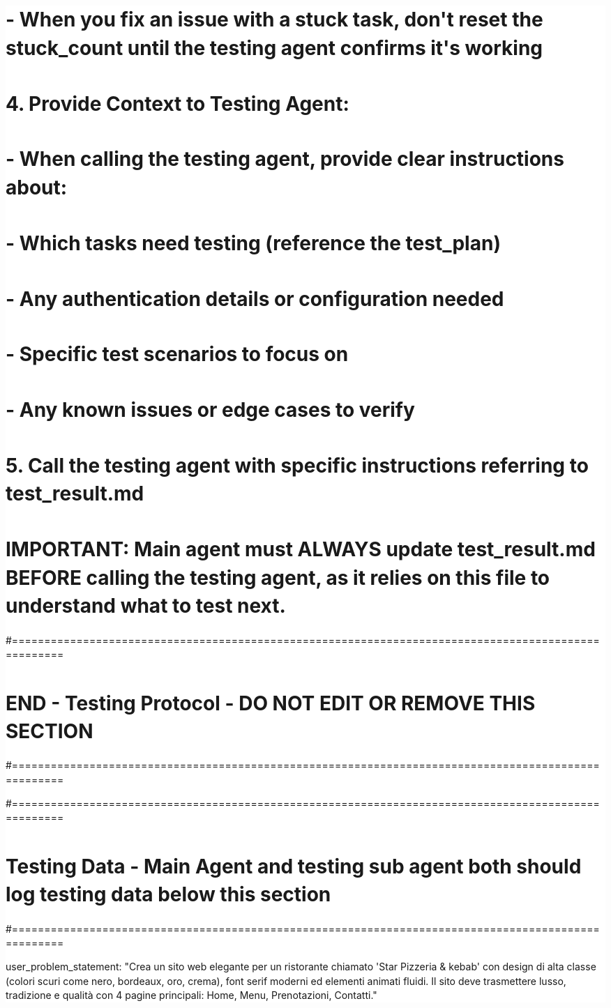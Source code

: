 #    - When you fix an issue with a stuck task, don't reset the stuck_count until the testing agent confirms it's working
#
# 4. Provide Context to Testing Agent:
#    - When calling the testing agent, provide clear instructions about:
#      - Which tasks need testing (reference the test_plan)
#      - Any authentication details or configuration needed
#      - Specific test scenarios to focus on
#      - Any known issues or edge cases to verify
#
# 5. Call the testing agent with specific instructions referring to test_result.md
#
# IMPORTANT: Main agent must ALWAYS update test_result.md BEFORE calling the testing agent, as it relies on this file to understand what to test next.

#====================================================================================================
# END - Testing Protocol - DO NOT EDIT OR REMOVE THIS SECTION
#====================================================================================================



#====================================================================================================
# Testing Data - Main Agent and testing sub agent both should log testing data below this section
#====================================================================================================

user_problem_statement: "Crea un sito web elegante per un ristorante chiamato 'Star Pizzeria & kebab' con design di alta classe (colori scuri come nero, bordeaux, oro, crema), font serif moderni ed elementi animati fluidi. Il sito deve trasmettere lusso, tradizione e qualità con 4 pagine principali: Home, Menu, Prenotazioni, Contatti."
